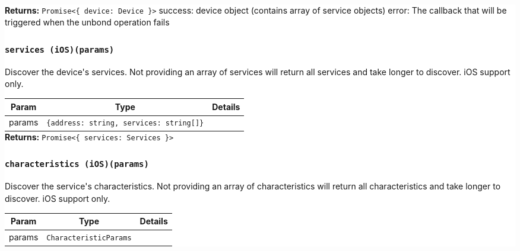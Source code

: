 </td>
  </tr>
  </tbody>
</table>

<div class="return-value" markdown="1">
  <i class="icon ion-arrow-return-left"></i>
  <b>Returns:</b> <code>Promise&lt;{ device: Device }&gt;</code> success: device object (contains array of service objects)
   error: The callback that will be triggered when the unbond operation fails
</div><h3><a class="anchor" name="services (iOS)" href="#services (iOS)"></a><code>services (iOS)(params)</code></h3>




Discover the device's services.
Not providing an array of services will return all services and take longer to discover. iOS support only.
<table class="table param-table" style="margin:0;">
  <thead>
  <tr>
    <th>Param</th>
    <th>Type</th>
    <th>Details</th>
  </tr>
  </thead>
  <tbody>
  <tr>
    <td>
      params</td>
    <td>
      <code>{address: string, services: string[]}</code>
    </td>
    <td>
      </td>
  </tr>
  </tbody>
</table>

<div class="return-value" markdown="1">
  <i class="icon ion-arrow-return-left"></i>
  <b>Returns:</b> <code>Promise&lt;{ services: Services }&gt;</code> 
</div><h3><a class="anchor" name="characteristics (iOS)" href="#characteristics (iOS)"></a><code>characteristics (iOS)(params)</code></h3>




Discover the service's characteristics.
Not providing an array of characteristics will return all characteristics and take longer to discover. iOS support only.
<table class="table param-table" style="margin:0;">
  <thead>
  <tr>
    <th>Param</th>
    <th>Type</th>
    <th>Details</th>
  </tr>
  </thead>
  <tbody>
  <tr>
    <td>
      params</td>
    <td>
      <code>CharacteristicParams</code>
    </td>
    <td>